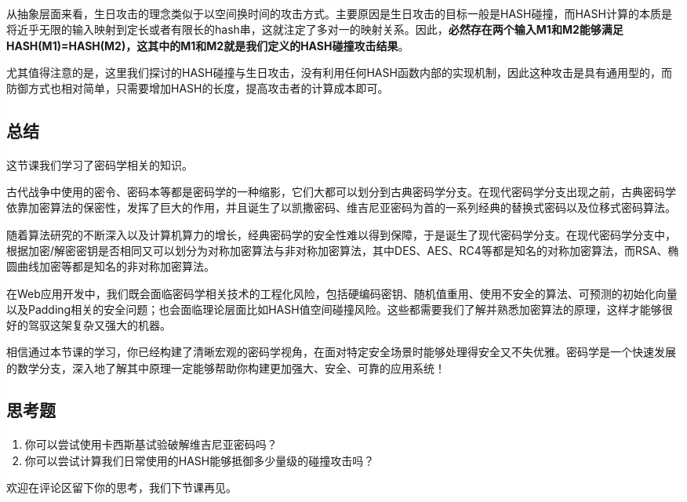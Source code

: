 从抽象层面来看，生日攻击的理念类似于以空间换时间的攻击方式。主要原因是生日攻击的目标一般是HASH碰撞，而HASH计算的本质是将近乎无限的输入映射到定长或者有限长的hash串，这就注定了多对一的映射关系。因此，**必然存在两个输入M1和M2能够满足HASH(M1)=HASH(M2)，这其中的M1和M2就是我们定义的HASH碰撞攻击结果**。

尤其值得注意的是，这里我们探讨的HASH碰撞与生日攻击，没有利用任何HASH函数内部的实现机制，因此这种攻击是具有通用型的，而防御方式也相对简单，只需要增加HASH的长度，提高攻击者的计算成本即可。

## 总结

这节课我们学习了密码学相关的知识。

古代战争中使用的密令、密码本等都是密码学的一种缩影，它们大都可以划分到古典密码学分支。在现代密码学分支出现之前，古典密码学依靠加密算法的保密性，发挥了巨大的作用，并且诞生了以凯撒密码、维吉尼亚密码为首的一系列经典的替换式密码以及位移式密码算法。

随着算法研究的不断深入以及计算机算力的增长，经典密码学的安全性难以得到保障，于是诞生了现代密码学分支。在现代密码学分支中，根据加密/解密密钥是否相同又可以划分为对称加密算法与非对称加密算法，其中DES、AES、RC4等都是知名的对称加密算法，而RSA、椭圆曲线加密等都是知名的非对称加密算法。

在Web应用开发中，我们既会面临密码学相关技术的工程化风险，包括硬编码密钥、随机值重用、使用不安全的算法、可预测的初始化向量以及Padding相关的安全问题；也会面临理论层面比如HASH值空间碰撞风险。这些都需要我们了解并熟悉加密算法的原理，这样才能够很好的驾驭这架复杂又强大的机器。

相信通过本节课的学习，你已经构建了清晰宏观的密码学视角，在面对特定安全场景时能够处理得安全又不失优雅。密码学是一个快速发展的数学分支，深入地了解其中原理一定能够帮助你构建更加强大、安全、可靠的应用系统！

## 思考题

1. 你可以尝试使用卡西斯基试验破解维吉尼亚密码吗？
2. 你可以尝试计算我们日常使用的HASH能够抵御多少量级的碰撞攻击吗？

欢迎在评论区留下你的思考，我们下节课再见。